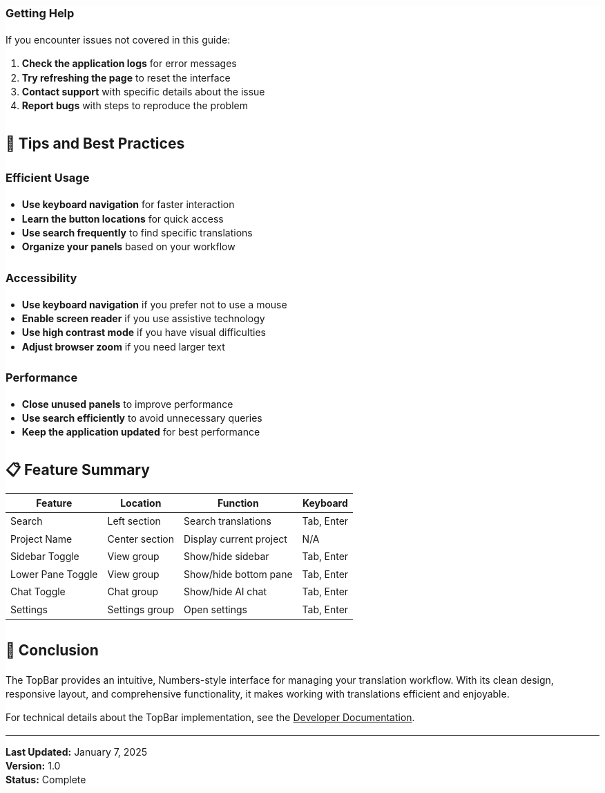 ### **Getting Help**

If you encounter issues not covered in this guide:

1. **Check the application logs** for error messages
2. **Try refreshing the page** to reset the interface
3. **Contact support** with specific details about the issue
4. **Report bugs** with steps to reproduce the problem

## 🚀 Tips and Best Practices

### **Efficient Usage**
- **Use keyboard navigation** for faster interaction
- **Learn the button locations** for quick access
- **Use search frequently** to find specific translations
- **Organize your panels** based on your workflow

### **Accessibility**
- **Use keyboard navigation** if you prefer not to use a mouse
- **Enable screen reader** if you use assistive technology
- **Use high contrast mode** if you have visual difficulties
- **Adjust browser zoom** if you need larger text

### **Performance**
- **Close unused panels** to improve performance
- **Use search efficiently** to avoid unnecessary queries
- **Keep the application updated** for best performance

## 📋 Feature Summary

| Feature | Location | Function | Keyboard |
|---------|----------|----------|----------|
| Search | Left section | Search translations | Tab, Enter |
| Project Name | Center section | Display current project | N/A |
| Sidebar Toggle | View group | Show/hide sidebar | Tab, Enter |
| Lower Pane Toggle | View group | Show/hide bottom pane | Tab, Enter |
| Chat Toggle | Chat group | Show/hide AI chat | Tab, Enter |
| Settings | Settings group | Open settings | Tab, Enter |

## 🎉 Conclusion

The TopBar provides an intuitive, Numbers-style interface for managing your translation workflow. With its clean design, responsive layout, and comprehensive functionality, it makes working with translations efficient and enjoyable.

For technical details about the TopBar implementation, see the [Developer Documentation](./TOPBAR_DEVELOPER_GUIDE.md).

---

**Last Updated:** January 7, 2025  
**Version:** 1.0  
**Status:** Complete
